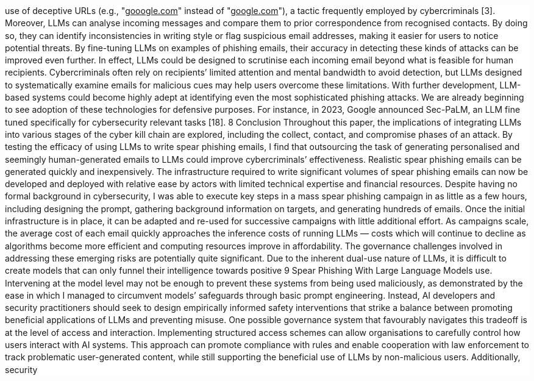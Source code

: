 use of deceptive URLs (e.g., "[gooogle.com](http://gooogle.com/)" instead of "[google.com](http://google.com/)"), a tactic frequently employed by cybercriminals
[3]. Moreover, LLMs can analyse incoming messages and compare them to prior correspondence from recognised
contacts. By doing so, they can identify inconsistencies in writing style or flag suspicious email addresses, making it
easier for users to notice potential threats.
By fine-tuning LLMs on examples of phishing emails, their accuracy in detecting these kinds of attacks can be improved
even further. In effect, LLMs could be designed to scrutinise each incoming email beyond what is feasible for human
recipients. Cybercriminals often rely on recipients’ limited attention and mental bandwidth to avoid detection, but LLMs
designed to systematically examine emails for malicious cues may help users overcome these limitations. With further
development, LLM-based systems could become highly adept at identifying even the most sophisticated phishing
attacks. We are already beginning to see adoption of these technologies for defensive purposes. For instance, in 2023,
Google announced Sec-PaLM, an LLM fine tuned specifically for cybersecurity relevant tasks [18].
8 Conclusion
Throughout this paper, the implications of integrating LLMs into various stages of the cyber kill chain are explored,
including the collect, contact, and compromise phases of an attack. By testing the efficacy of using LLMs to write spear
phishing emails, I find that outsourcing the task of generating personalised and seemingly human-generated emails to
LLMs could improve cybercriminals’ effectiveness.
Realistic spear phishing emails can be generated quickly and inexpensively. The infrastructure required to write
significant volumes of spear phishing emails can now be developed and deployed with relative ease by actors with
limited technical expertise and financial resources. Despite having no formal background in cybersecurity, I was able
to execute key steps in a mass spear phishing campaign in as little as a few hours, including designing the prompt,
gathering background information on targets, and generating hundreds of emails. Once the initial infrastructure is in
place, it can be adapted and re-used for successive campaigns with little additional effort. As campaigns scale, the
average cost of each email quickly approaches the inference costs of running LLMs — costs which will continue to
decline as algorithms become more efficient and computing resources improve in affordability.
The governance challenges involved in addressing these emerging risks are potentially quite significant. Due to the
inherent dual-use nature of LLMs, it is difficult to create models that can only funnel their intelligence towards positive
9
Spear Phishing With Large Language Models
use. Intervening at the model level may not be enough to prevent these systems from being used maliciously, as
demonstrated by the ease in which I managed to circumvent models’ safeguards through basic prompt engineering.
Instead, AI developers and security practitioners should seek to design empirically informed safety interventions that
strike a balance between promoting beneficial applications of LLMs and preventing misuse.
One possible governance system that favourably navigates this tradeoff is at the level of access and interaction.
Implementing structured access schemes can allow organisations to carefully control how users interact with AI systems.
This approach can promote compliance with rules and enable cooperation with law enforcement to track problematic
user-generated content, while still supporting the beneficial use of LLMs by non-malicious users. Additionally, security